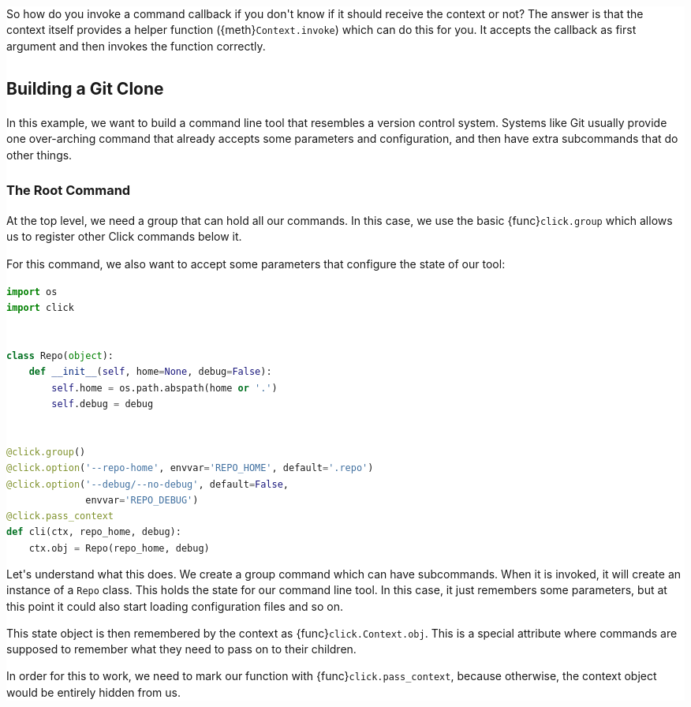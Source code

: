So how do you invoke a command callback if you don't know if it should receive the context or not? The answer is that
the context itself provides a helper function ({meth}`Context.invoke`) which can do this for you. It accepts the
callback as first argument and then invokes the function correctly.

## Building a Git Clone

In this example, we want to build a command line tool that resembles a version control system. Systems like Git usually
provide one over-arching command that already accepts some parameters and configuration, and then have extra subcommands
that do other things.

### The Root Command

At the top level, we need a group that can hold all our commands. In this case, we use the basic {func}`click.group`
which allows us to register other Click commands below it.

For this command, we also want to accept some parameters that configure the state of our tool:

```python
import os
import click


class Repo(object):
    def __init__(self, home=None, debug=False):
        self.home = os.path.abspath(home or '.')
        self.debug = debug


@click.group()
@click.option('--repo-home', envvar='REPO_HOME', default='.repo')
@click.option('--debug/--no-debug', default=False,
              envvar='REPO_DEBUG')
@click.pass_context
def cli(ctx, repo_home, debug):
    ctx.obj = Repo(repo_home, debug)
```

Let's understand what this does. We create a group command which can have subcommands. When it is invoked, it will
create an instance of a `Repo` class. This holds the state for our command line tool. In this case, it just remembers
some parameters, but at this point it could also start loading configuration files and so on.

This state object is then remembered by the context as {func}`click.Context.obj`. This is a special attribute where commands
are supposed to remember what they need to pass on to their children.

In order for this to work, we need to mark our function with {func}`click.pass_context`, because otherwise, the context object
would be entirely hidden from us.
